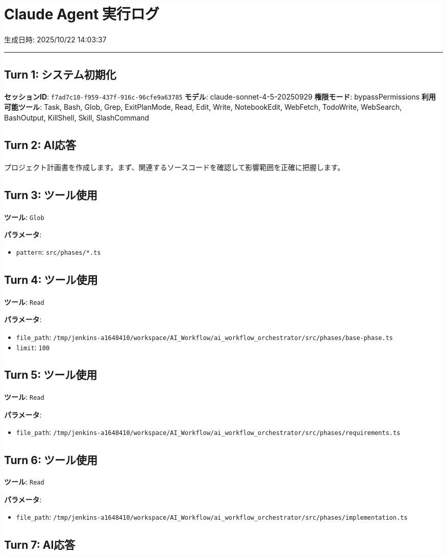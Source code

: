 # Claude Agent 実行ログ

生成日時: 2025/10/22 14:03:37

---

## Turn 1: システム初期化

**セッションID**: `f7ad7c10-f959-437f-916c-96cfe9a63785`
**モデル**: claude-sonnet-4-5-20250929
**権限モード**: bypassPermissions
**利用可能ツール**: Task, Bash, Glob, Grep, ExitPlanMode, Read, Edit, Write, NotebookEdit, WebFetch, TodoWrite, WebSearch, BashOutput, KillShell, Skill, SlashCommand

## Turn 2: AI応答

プロジェクト計画書を作成します。まず、関連するソースコードを確認して影響範囲を正確に把握します。

## Turn 3: ツール使用

**ツール**: `Glob`

**パラメータ**:
- `pattern`: `src/phases/*.ts`

## Turn 4: ツール使用

**ツール**: `Read`

**パラメータ**:
- `file_path`: `/tmp/jenkins-a1648410/workspace/AI_Workflow/ai_workflow_orchestrator/src/phases/base-phase.ts`
- `limit`: `100`

## Turn 5: ツール使用

**ツール**: `Read`

**パラメータ**:
- `file_path`: `/tmp/jenkins-a1648410/workspace/AI_Workflow/ai_workflow_orchestrator/src/phases/requirements.ts`

## Turn 6: ツール使用

**ツール**: `Read`

**パラメータ**:
- `file_path`: `/tmp/jenkins-a1648410/workspace/AI_Workflow/ai_workflow_orchestrator/src/phases/implementation.ts`

## Turn 7: AI応答
